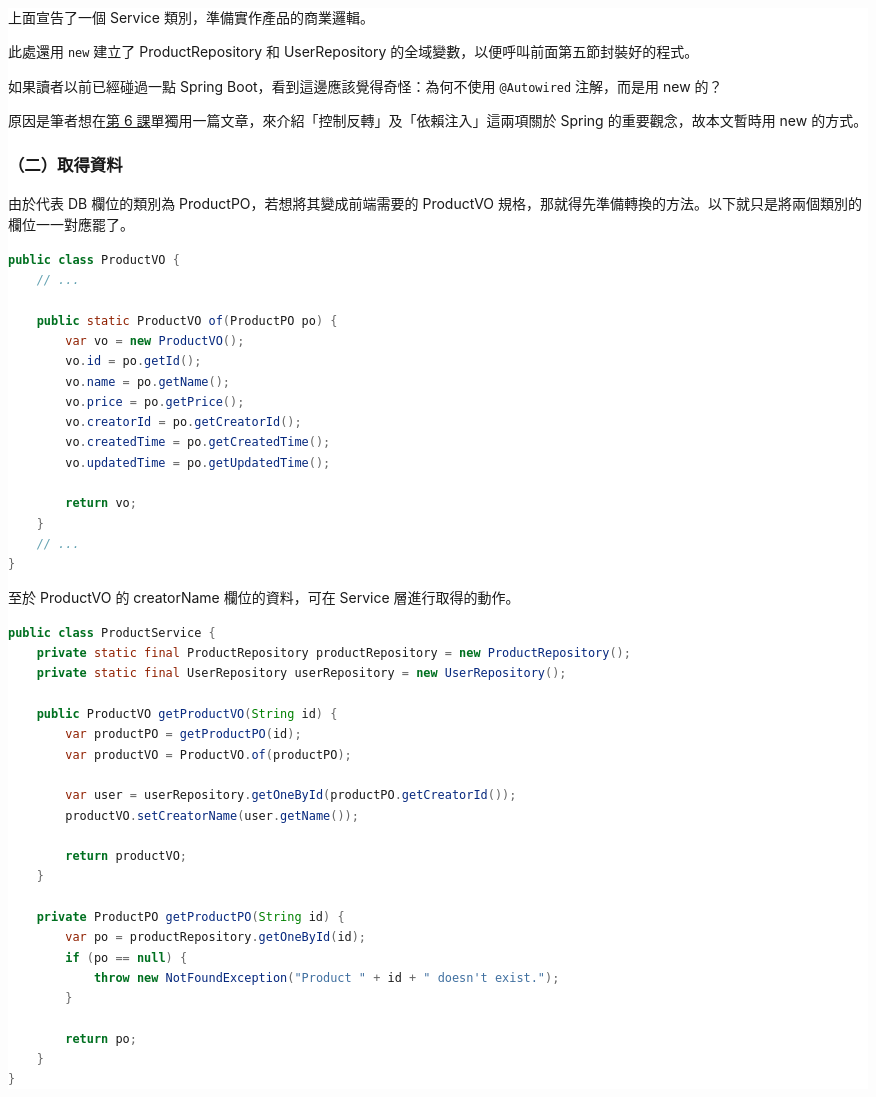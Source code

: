 上面宣告了一個 Service 類別，準備實作產品的商業邏輯。

此處還用 `new` 建立了 ProductRepository 和 UserRepository 的全域變數，以便呼叫前面第五節封裝好的程式。

如果讀者以前已經碰過一點 Spring Boot，看到這邊應該覺得奇怪：為何不使用 `@Autowired` 注解，而是用 new 的？

原因是筆者想在<a href="/articles/spring-boot-bean-ioc-di-and-polymorphism" target="_blank">第 6 課</a>單獨用一篇文章，來介紹「控制反轉」及「依賴注入」這兩項關於 Spring 的重要觀念，故本文暫時用 new 的方式。

### （二）取得資料
由於代表 DB 欄位的類別為 ProductPO，若想將其變成前端需要的 ProductVO 規格，那就得先準備轉換的方法。以下就只是將兩個類別的欄位一一對應罷了。
``` java
public class ProductVO {
    // ...

    public static ProductVO of(ProductPO po) {
        var vo = new ProductVO();
        vo.id = po.getId();
        vo.name = po.getName();
        vo.price = po.getPrice();
        vo.creatorId = po.getCreatorId();
        vo.createdTime = po.getCreatedTime();
        vo.updatedTime = po.getUpdatedTime();

        return vo;
    }
    // ...
}
```

至於 ProductVO 的 creatorName 欄位的資料，可在 Service 層進行取得的動作。
``` java
public class ProductService {
    private static final ProductRepository productRepository = new ProductRepository();
    private static final UserRepository userRepository = new UserRepository();

    public ProductVO getProductVO(String id) {
        var productPO = getProductPO(id);
        var productVO = ProductVO.of(productPO);
        
        var user = userRepository.getOneById(productPO.getCreatorId());
        productVO.setCreatorName(user.getName());
        
        return productVO;
    }

    private ProductPO getProductPO(String id) {
        var po = productRepository.getOneById(id);
        if (po == null) {
            throw new NotFoundException("Product " + id + " doesn't exist.");
        }

        return po;
    }
}
```
